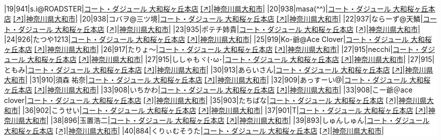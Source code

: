 |19|941|<span class="rank-name-dl">s.i@ROADSTER</span>|<a href="/darts/rank/shops/ae1f6b607c498534a3f63593b5358cc4.html">コート・ダジュール 大和桜ヶ丘本店</a> <a href="https://search.dartslive.com/jp/shop/ae1f6b607c498534a3f63593b5358cc4">[↗]</a>|<a href="/darts/rank/神奈川県/大和市">神奈川県大和市</a>|
|20|938|<span class="rank-name-dl">masa(^^)</span>|<a href="/darts/rank/shops/ae1f6b607c498534a3f63593b5358cc4.html">コート・ダジュール 大和桜ヶ丘本店</a> <a href="https://search.dartslive.com/jp/shop/ae1f6b607c498534a3f63593b5358cc4">[↗]</a>|<a href="/darts/rank/神奈川県/大和市">神奈川県大和市</a>|
|20|938|<span class="rank-name-dl">コバヲ@三ツ境</span>|<a href="/darts/rank/shops/ae1f6b607c498534a3f63593b5358cc4.html">コート・ダジュール 大和桜ヶ丘本店</a> <a href="https://search.dartslive.com/jp/shop/ae1f6b607c498534a3f63593b5358cc4">[↗]</a>|<a href="/darts/rank/神奈川県/大和市">神奈川県大和市</a>|
|22|937|<span class="rank-name-pd">ならーず@天鱗</span>|<a href="/darts/rank/shops/59397.html">コート・ダジュール 大和桜ヶ丘本店</a> <a href="https://vs.phoenixdarts.com/jp/shop/shopDetailInfo/s_59397?s_seq=59397">[↗]</a>|<a href="/darts/rank/神奈川県/大和市">神奈川県大和市</a>|
|23|935|<span class="rank-name-pd">ポテチ姉貴</span>|<a href="/darts/rank/shops/59397.html">コート・ダジュール 大和桜ヶ丘本店</a> <a href="https://vs.phoenixdarts.com/jp/shop/shopDetailInfo/s_59397?s_seq=59397">[↗]</a>|<a href="/darts/rank/神奈川県/大和市">神奈川県大和市</a>|
|24|926|<span class="rank-name-dl">たつや1213</span>|<a href="/darts/rank/shops/ae1f6b607c498534a3f63593b5358cc4.html">コート・ダジュール 大和桜ヶ丘本店</a> <a href="https://search.dartslive.com/jp/shop/ae1f6b607c498534a3f63593b5358cc4">[↗]</a>|<a href="/darts/rank/神奈川県/大和市">神奈川県大和市</a>|
|25|919|<span class="rank-name-dl">Ko-爺@Ace Clover</span>|<a href="/darts/rank/shops/ae1f6b607c498534a3f63593b5358cc4.html">コート・ダジュール 大和桜ヶ丘本店</a> <a href="https://search.dartslive.com/jp/shop/ae1f6b607c498534a3f63593b5358cc4">[↗]</a>|<a href="/darts/rank/神奈川県/大和市">神奈川県大和市</a>|
|26|917|<span class="rank-name-dl">たりょ～</span>|<a href="/darts/rank/shops/ae1f6b607c498534a3f63593b5358cc4.html">コート・ダジュール 大和桜ヶ丘本店</a> <a href="https://search.dartslive.com/jp/shop/ae1f6b607c498534a3f63593b5358cc4">[↗]</a>|<a href="/darts/rank/神奈川県/大和市">神奈川県大和市</a>|
|27|915|<span class="rank-name-dl">necchi</span>|<a href="/darts/rank/shops/ae1f6b607c498534a3f63593b5358cc4.html">コート・ダジュール 大和桜ヶ丘本店</a> <a href="https://search.dartslive.com/jp/shop/ae1f6b607c498534a3f63593b5358cc4">[↗]</a>|<a href="/darts/rank/神奈川県/大和市">神奈川県大和市</a>|
|27|915|<span class="rank-name-dl">ししゃもヾ(･ω･</span>|<a href="/darts/rank/shops/ae1f6b607c498534a3f63593b5358cc4.html">コート・ダジュール 大和桜ヶ丘本店</a> <a href="https://search.dartslive.com/jp/shop/ae1f6b607c498534a3f63593b5358cc4">[↗]</a>|<a href="/darts/rank/神奈川県/大和市">神奈川県大和市</a>|
|27|915|<span class="rank-name-dl">ともみ</span>|<a href="/darts/rank/shops/ae1f6b607c498534a3f63593b5358cc4.html">コート・ダジュール 大和桜ヶ丘本店</a> <a href="https://search.dartslive.com/jp/shop/ae1f6b607c498534a3f63593b5358cc4">[↗]</a>|<a href="/darts/rank/神奈川県/大和市">神奈川県大和市</a>|
|30|913|<span class="rank-name-dl">あらいさん</span>|<a href="/darts/rank/shops/ae1f6b607c498534a3f63593b5358cc4.html">コート・ダジュール 大和桜ヶ丘本店</a> <a href="https://search.dartslive.com/jp/shop/ae1f6b607c498534a3f63593b5358cc4">[↗]</a>|<a href="/darts/rank/神奈川県/大和市">神奈川県大和市</a>|
|31|910|<span class="rank-name-dl">須森 祐奈</span>|<a href="/darts/rank/shops/ae1f6b607c498534a3f63593b5358cc4.html">コート・ダジュール 大和桜ヶ丘本店</a> <a href="https://search.dartslive.com/jp/shop/ae1f6b607c498534a3f63593b5358cc4">[↗]</a>|<a href="/darts/rank/神奈川県/大和市">神奈川県大和市</a>|
|32|909|<span class="rank-name-dl">あっすーい@</span>|<a href="/darts/rank/shops/ae1f6b607c498534a3f63593b5358cc4.html">コート・ダジュール 大和桜ヶ丘本店</a> <a href="https://search.dartslive.com/jp/shop/ae1f6b607c498534a3f63593b5358cc4">[↗]</a>|<a href="/darts/rank/神奈川県/大和市">神奈川県大和市</a>|
|33|908|<span class="rank-name-dl">いちかわ</span>|<a href="/darts/rank/shops/ae1f6b607c498534a3f63593b5358cc4.html">コート・ダジュール 大和桜ヶ丘本店</a> <a href="https://search.dartslive.com/jp/shop/ae1f6b607c498534a3f63593b5358cc4">[↗]</a>|<a href="/darts/rank/神奈川県/大和市">神奈川県大和市</a>|
|33|908|<span class="rank-name-pd">こー爺＠ace clover</span>|<a href="/darts/rank/shops/59397.html">コート・ダジュール 大和桜ヶ丘本店</a> <a href="https://vs.phoenixdarts.com/jp/shop/shopDetailInfo/s_59397?s_seq=59397">[↗]</a>|<a href="/darts/rank/神奈川県/大和市">神奈川県大和市</a>|
|35|903|<span class="rank-name-dl">たちばな</span>|<a href="/darts/rank/shops/ae1f6b607c498534a3f63593b5358cc4.html">コート・ダジュール 大和桜ヶ丘本店</a> <a href="https://search.dartslive.com/jp/shop/ae1f6b607c498534a3f63593b5358cc4">[↗]</a>|<a href="/darts/rank/神奈川県/大和市">神奈川県大和市</a>|
|36|902|<span class="rank-name-dl">こうせい</span>|<a href="/darts/rank/shops/ae1f6b607c498534a3f63593b5358cc4.html">コート・ダジュール 大和桜ヶ丘本店</a> <a href="https://search.dartslive.com/jp/shop/ae1f6b607c498534a3f63593b5358cc4">[↗]</a>|<a href="/darts/rank/神奈川県/大和市">神奈川県大和市</a>|
|37|901|<span class="rank-name-dl">T</span>|<a href="/darts/rank/shops/ae1f6b607c498534a3f63593b5358cc4.html">コート・ダジュール 大和桜ヶ丘本店</a> <a href="https://search.dartslive.com/jp/shop/ae1f6b607c498534a3f63593b5358cc4">[↗]</a>|<a href="/darts/rank/神奈川県/大和市">神奈川県大和市</a>|
|38|896|<span class="rank-name-dl">玉置浩二</span>|<a href="/darts/rank/shops/ae1f6b607c498534a3f63593b5358cc4.html">コート・ダジュール 大和桜ヶ丘本店</a> <a href="https://search.dartslive.com/jp/shop/ae1f6b607c498534a3f63593b5358cc4">[↗]</a>|<a href="/darts/rank/神奈川県/大和市">神奈川県大和市</a>|
|39|893|<span class="rank-name-dl">しゅんしゅん</span>|<a href="/darts/rank/shops/ae1f6b607c498534a3f63593b5358cc4.html">コート・ダジュール 大和桜ヶ丘本店</a> <a href="https://search.dartslive.com/jp/shop/ae1f6b607c498534a3f63593b5358cc4">[↗]</a>|<a href="/darts/rank/神奈川県/大和市">神奈川県大和市</a>|
|40|884|<span class="rank-name-dl">くりぃむそうた</span>|<a href="/darts/rank/shops/ae1f6b607c498534a3f63593b5358cc4.html">コート・ダジュール 大和桜ヶ丘本店</a> <a href="https://search.dartslive.com/jp/shop/ae1f6b607c498534a3f63593b5358cc4">[↗]</a>|<a href="/darts/rank/神奈川県/大和市">神奈川県大和市</a>|